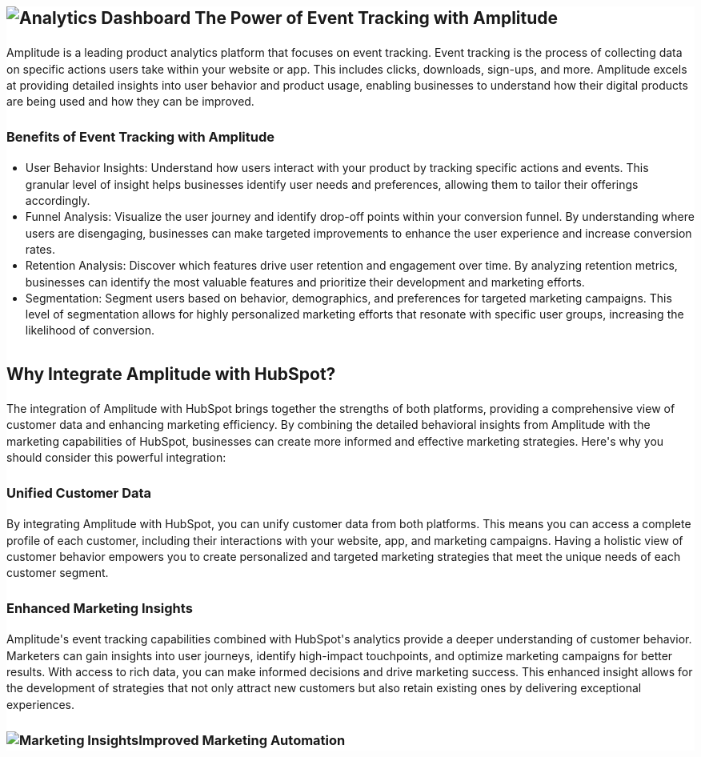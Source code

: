 ## ![Analytics Dashboard](/assets/posts/optimize-marketing-with-amplitude-hubspot-integration/0.png) **The Power of Event Tracking with Amplitude**

Amplitude is a leading product analytics platform that focuses on event tracking. Event tracking is the process of collecting data on specific actions users take within your website or app. This includes clicks, downloads, sign-ups, and more. Amplitude excels at providing detailed insights into user behavior and product usage, enabling businesses to understand how their digital products are being used and how they can be improved.

### **Benefits of Event Tracking with Amplitude**

* User Behavior Insights: Understand how users interact with your product by tracking specific actions and events. This granular level of insight helps businesses identify user needs and preferences, allowing them to tailor their offerings accordingly.
* Funnel Analysis: Visualize the user journey and identify drop-off points within your conversion funnel. By understanding where users are disengaging, businesses can make targeted improvements to enhance the user experience and increase conversion rates.
* Retention Analysis: Discover which features drive user retention and engagement over time. By analyzing retention metrics, businesses can identify the most valuable features and prioritize their development and marketing efforts.
* Segmentation: Segment users based on behavior, demographics, and preferences for targeted marketing campaigns. This level of segmentation allows for highly personalized marketing efforts that resonate with specific user groups, increasing the likelihood of conversion.

## **Why Integrate Amplitude with HubSpot?**

The integration of Amplitude with HubSpot brings together the strengths of both platforms, providing a comprehensive view of customer data and enhancing marketing efficiency. By combining the detailed behavioral insights from Amplitude with the marketing capabilities of HubSpot, businesses can create more informed and effective marketing strategies. Here's why you should consider this powerful integration:

### **Unified Customer Data**

By integrating Amplitude with HubSpot, you can unify customer data from both platforms. This means you can access a complete profile of each customer, including their interactions with your website, app, and marketing campaigns. Having a holistic view of customer behavior empowers you to create personalized and targeted marketing strategies that meet the unique needs of each customer segment.

### **Enhanced Marketing Insights**

Amplitude's event tracking capabilities combined with HubSpot's analytics provide a deeper understanding of customer behavior. Marketers can gain insights into user journeys, identify high-impact touchpoints, and optimize marketing campaigns for better results. With access to rich data, you can make informed decisions and drive marketing success. This enhanced insight allows for the development of strategies that not only attract new customers but also retain existing ones by delivering exceptional experiences.

### ![Marketing Insights](/assets/posts/optimize-marketing-with-amplitude-hubspot-integration/1.png)**Improved Marketing Automation**

